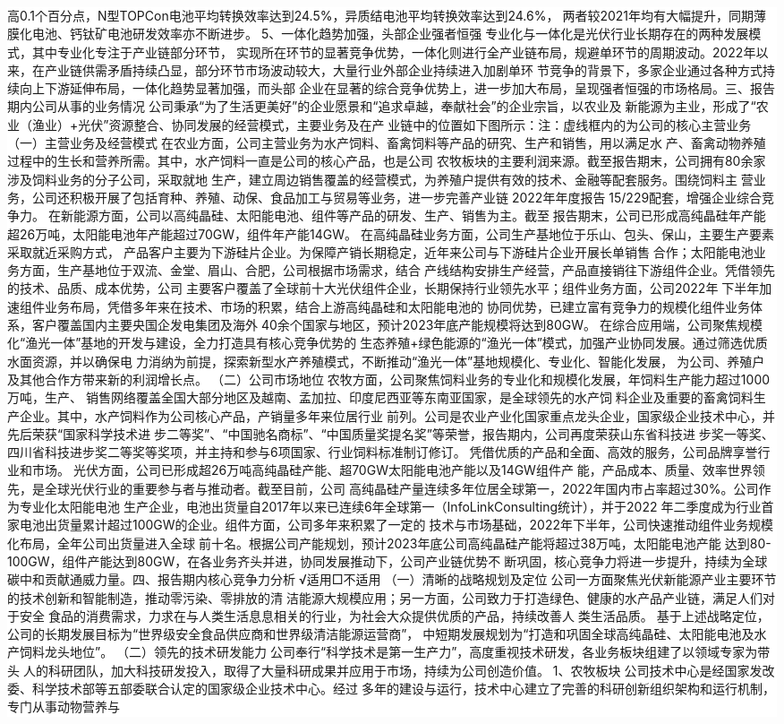 高0.1个百分点，N型TOPCon电池平均转换效率达到24.5%，异质结电池平均转换效率达到24.6%，
两者较2021年均有大幅提升，同期薄膜化电池、钙钛矿电池研发效率亦不断进步。
5、一体化趋势加强，头部企业强者恒强
专业化与一体化是光伏行业长期存在的两种发展模式，其中专业化专注于产业链部分环节，
实现所在环节的显著竞争优势，一体化则进行全产业链布局，规避单环节的周期波动。2022年以
来，在产业链供需矛盾持续凸显，部分环节市场波动较大，大量行业外部企业持续进入加剧单环
节竞争的背景下，多家企业通过各种方式持续向上下游延伸布局，一体化趋势显著加强，而头部
企业在显著的综合竞争优势上，进一步加大布局，呈现强者恒强的市场格局。三、报告期内公司从事的业务情况
公司秉承“为了生活更美好”的企业愿景和“追求卓越，奉献社会”的企业宗旨，以农业及
新能源为主业，形成了“农业（渔业）+光伏”资源整合、协同发展的经营模式，主要业务及在产
业链中的位置如下图所示：注：虚线框内的为公司的核心主营业务
（一）主营业务及经营模式
在农业方面，公司主营业务为水产饲料、畜禽饲料等产品的研究、生产和销售，用以满足水
产、畜禽动物养殖过程中的生长和营养所需。其中，水产饲料一直是公司的核心产品，也是公司
农牧板块的主要利润来源。截至报告期末，公司拥有80余家涉及饲料业务的分子公司，采取就地
生产，建立周边销售覆盖的经营模式，为养殖户提供有效的技术、金融等配套服务。围绕饲料主
营业务，公司还积极开展了包括育种、养殖、动保、食品加工与贸易等业务，进一步完善产业链
2022年年度报告
15/229配套，增强企业综合竞争力。
在新能源方面，公司以高纯晶硅、太阳能电池、组件等产品的研发、生产、销售为主。截至
报告期末，公司已形成高纯晶硅年产能超26万吨，太阳能电池年产能超过70GW，组件年产能14GW。
在高纯晶硅业务方面，公司生产基地位于乐山、包头、保山，主要生产要素采取就近采购方式，
产品客户主要为下游硅片企业。为保障产销长期稳定，近年来公司与下游硅片企业开展长单销售
合作；太阳能电池业务方面，生产基地位于双流、金堂、眉山、合肥，公司根据市场需求，结合
产线结构安排生产经营，产品直接销往下游组件企业。凭借领先的技术、品质、成本优势，公司
主要客户覆盖了全球前十大光伏组件企业，长期保持行业领先水平；组件业务方面，公司2022年
下半年加速组件业务布局，凭借多年来在技术、市场的积累，结合上游高纯晶硅和太阳能电池的
协同优势，已建立富有竞争力的规模化组件业务体系，客户覆盖国内主要央国企发电集团及海外
40余个国家与地区，预计2023年底产能规模将达到80GW。
在综合应用端，公司聚焦规模化“渔光一体”基地的开发与建设，全力打造具有核心竞争优势的
生态养殖+绿色能源的“渔光一体”模式，加强产业协同发展。通过筛选优质水面资源，并以确保电
力消纳为前提，探索新型水产养殖模式，不断推动“渔光一体”基地规模化、专业化、智能化发展，
为公司、养殖户及其他合作方带来新的利润增长点。
（二）公司市场地位
农牧方面，公司聚焦饲料业务的专业化和规模化发展，年饲料生产能力超过1000万吨，生产、
销售网络覆盖全国大部分地区及越南、孟加拉、印度尼西亚等东南亚国家，是全球领先的水产饲
料企业及重要的畜禽饲料生产企业。其中，水产饲料作为公司核心产品，产销量多年来位居行业
前列。公司是农业产业化国家重点龙头企业，国家级企业技术中心，并先后荣获“国家科学技术进
步二等奖”、“中国驰名商标”、“中国质量奖提名奖”等荣誉，报告期内，公司再度荣获山东省科技进
步奖一等奖、四川省科技进步奖二等奖等奖项，并主持和参与6项国家、行业饲料标准制订修订。
凭借优质的产品和全面、高效的服务，公司品牌享誉行业和市场。
光伏方面，公司已形成超26万吨高纯晶硅产能、超70GW太阳能电池产能以及14GW组件产
能，产品成本、质量、效率世界领先，是全球光伏行业的重要参与者与推动者。截至目前，公司
高纯晶硅产量连续多年位居全球第一，2022年国内市占率超过30%。公司作为专业化太阳能电池
生产企业，电池出货量自2017年以来已连续6年全球第一（InfoLinkConsulting统计），并于2022
年二季度成为行业首家电池出货量累计超过100GW的企业。组件方面，公司多年来积累了一定的
技术与市场基础，2022年下半年，公司快速推动组件业务规模化布局，全年公司出货量进入全球
前十名。根据公司产能规划，预计2023年底公司高纯晶硅产能将超过38万吨，太阳能电池产能
达到80-100GW，组件产能达到80GW，在各业务齐头并进，协同发展推动下，公司产业链优势不
断巩固，核心竞争力将进一步提升，持续为全球碳中和贡献通威力量。四、报告期内核心竞争力分析
√适用□不适用
（一）清晰的战略规划及定位
公司一方面聚焦光伏新能源产业主要环节的技术创新和智能制造，推动零污染、零排放的清
洁能源大规模应用；另一方面，公司致力于打造绿色、健康的水产品产业链，满足人们对于安全
食品的消费需求，力求在与人类生活息息相关的行业，为社会大众提供优质的产品，持续改善人
类生活品质。
基于上述战略定位，公司的长期发展目标为“世界级安全食品供应商和世界级清洁能源运营商”，
中短期发展规划为“打造和巩固全球高纯晶硅、太阳能电池及水产饲料龙头地位”。
（二）领先的技术研发能力
公司奉行“科学技术是第一生产力”，高度重视技术研发，各业务板块组建了以领域专家为带头
人的科研团队，加大科技研发投入，取得了大量科研成果并应用于市场，持续为公司创造价值。
1、农牧板块
公司技术中心是经国家发改委、科学技术部等五部委联合认定的国家级企业技术中心。经过
多年的建设与运行，技术中心建立了完善的科研创新组织架构和运行机制，专门从事动物营养与